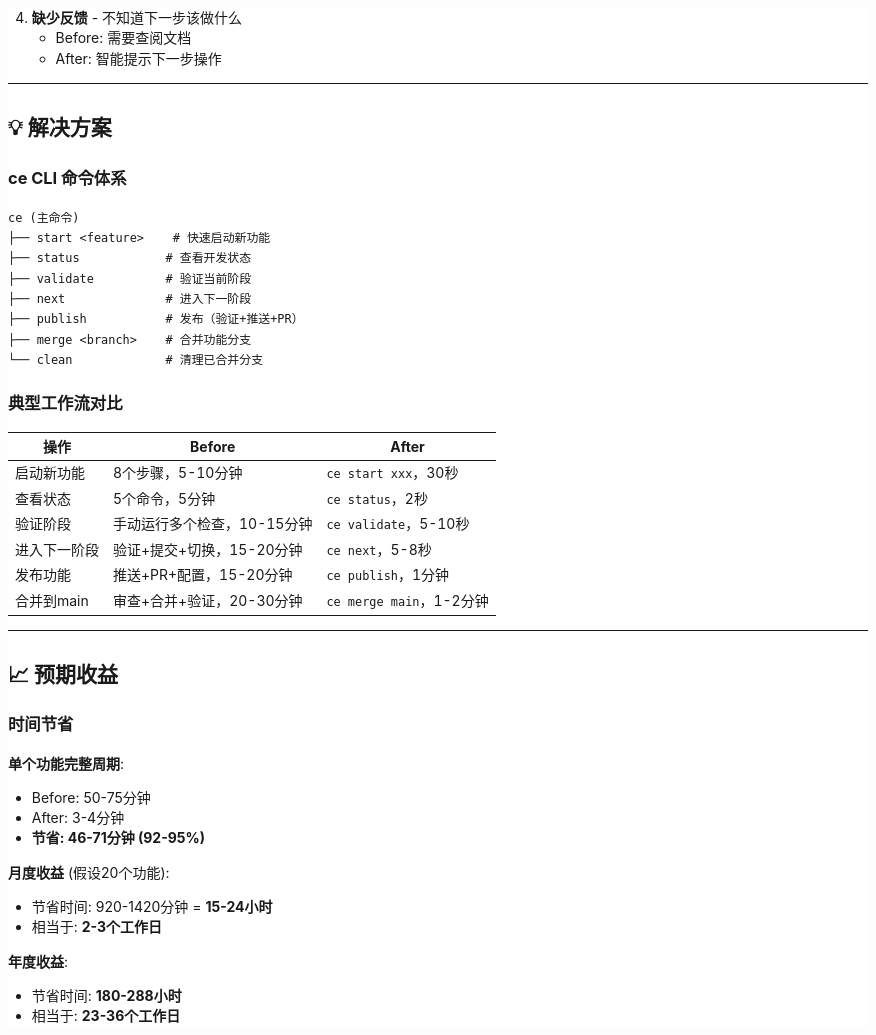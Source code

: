 4. **缺少反馈** - 不知道下一步该做什么
   - Before: 需要查阅文档
   - After: 智能提示下一步操作

---

## 💡 解决方案

### ce CLI 命令体系

```
ce (主命令)
├── start <feature>    # 快速启动新功能
├── status            # 查看开发状态
├── validate          # 验证当前阶段
├── next              # 进入下一阶段
├── publish           # 发布（验证+推送+PR）
├── merge <branch>    # 合并功能分支
└── clean             # 清理已合并分支
```

### 典型工作流对比

| 操作 | Before | After |
|------|--------|-------|
| 启动新功能 | 8个步骤，5-10分钟 | `ce start xxx`，30秒 |
| 查看状态 | 5个命令，5分钟 | `ce status`，2秒 |
| 验证阶段 | 手动运行多个检查，10-15分钟 | `ce validate`，5-10秒 |
| 进入下一阶段 | 验证+提交+切换，15-20分钟 | `ce next`，5-8秒 |
| 发布功能 | 推送+PR+配置，15-20分钟 | `ce publish`，1分钟 |
| 合并到main | 审查+合并+验证，20-30分钟 | `ce merge main`，1-2分钟 |

---

## 📈 预期收益

### 时间节省

**单个功能完整周期**:
- Before: 50-75分钟
- After: 3-4分钟
- **节省: 46-71分钟 (92-95%)**

**月度收益** (假设20个功能):
- 节省时间: 920-1420分钟 = **15-24小时**
- 相当于: **2-3个工作日**

**年度收益**:
- 节省时间: **180-288小时**
- 相当于: **23-36个工作日**
